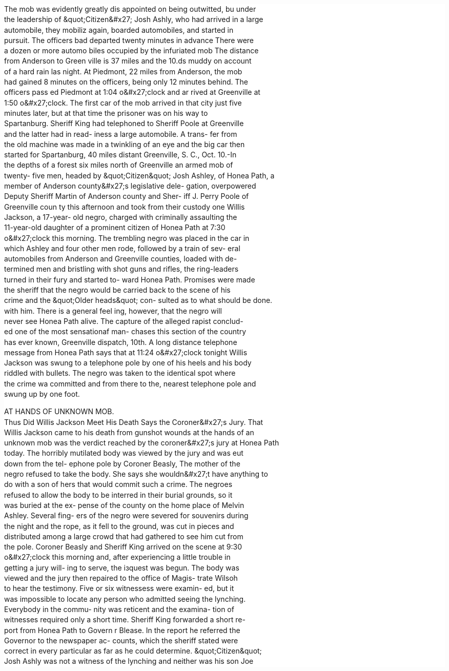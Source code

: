 The mob was evidently greatly dis appointed on being outwitted, bu under  
the leadership of \&quot;Citizen\&#x27; Josh Ashly, who had arrived in a large  
automobile, they mobiliz again, boarded automobiles, and started in  
pursuit. The officers bad departed twenty minutes in advance There were  
a dozen or more automo biles occupied by the infuriated mob The distance  
from Anderson to Green ville is 37 miles and the 10.ds muddy on account  
of a hard rain las night. At Piedmont, 22 miles from Anderson, the mob  
had gained 8 minutes on the officers, being only 12 minutes behind. The  
officers pass ed Piedmont at 1:04 o\&#x27;clock and ar rived at Greenville at  
1:50 o\&#x27;clock. The first car of the mob arrived in that city just five  
minutes later, but at that time the prisoner was on his way to  
Spartanburg. Sheriff King had telephoned to Sheriff Poole at Greenville  
and the latter had in read- iness a large automobile. A trans- fer from  
the old machine was made in a twinkling of an eye and the big car then  
started for Spartanburg, 40 miles distant Greenville, S. C., Oct. 10.-In  
the depths of a forest six miles north of Greenville an armed mob of  
twenty- five men, headed by \&quot;Citizen\&quot; Josh Ashley, of Honea Path, a  
member of Anderson county\&#x27;s legislative dele- gation, overpowered  
Deputy Sheriff Martin of Anderson county and Sher- iff J. Perry Poole of  
Greenville coun ty this afternoon and took from their custody one Willis  
Jackson, a 17-year- old negro, charged with criminally assaulting the  
11-year-old daughter of a prominent citizen of Honea Path at 7:30  
o\&#x27;clock this morning. The trembling negro was placed in the car in  
which Ashley and four other men rode, followed by a train of sev- eral  
automobiles from Anderson and Greenville counties, loaded with de-  
termined men and bristling with shot guns and rifles, the ring-leaders  
turned in their fury and started to- ward Honea Path. Promises were made  
the sheriff that the negro would be carried back to the scene of his  
crime and the \&quot;Older heads\&quot; con- sulted as to what should be done.  
with him. There is a general feel ing, however, that the negro will  
never see Honea Path alive. The capture of the alleged rapist conclud-  
ed one of the most sensationaf man- chases this section of the country  
has ever known, Greenville dispatch, 10th. A long distance telephone  
message from Honea Path says that at 11:24 o\&#x27;clock tonight Willis  
Jackson was swung to a telephone pole by one of his heels and his body  
riddled with bullets. The negro was taken to the identical spot where  
the crime wa committed and from there to the, nearest telephone pole and  
swung up by one foot.  
  
AT HANDS OF UNKNOWN MOB.\
Thus Did Willis Jackson Meet His Death Says the Coroner\&#x27;s Jury. That  
Willis Jackson came to his death from gunshot wounds at the hands of an  
unknown mob was the verdict reached by the coroner\&#x27;s jury at Honea Path  
today. The horribly mutilated body was viewed by the jury and was eut  
down from the tel- ephone pole by Coroner Beasly, The mother of the  
negro refused to take the body. She says she wouldn\&#x27;t have anything to  
do with a son of hers that would commit such a crime. The negroes  
refused to allow the body to be interred in their burial grounds, so it  
was buried at the ex- pense of the county on the home place of Melvin  
Ashley. Several fing- ers of the negro were severed for souvenirs during  
the night and the rope, as it fell to the ground, was cut in pieces and  
distributed among a large crowd that had gathered to see him cut from  
the pole. Coroner Beasly and Sheriff King arrived on the scene at 9:30  
o\&#x27;clock this morning and, after experiencing a little trouble in  
getting a jury will- ing to serve, the iзquest was begun. The body was  
viewed and the jury then repaired to the office of Magis- trate Wilsoh  
to hear the testimony. Five or six witnessess were examin- ed, but it  
was impossible to locate any person who admitted seeing the lynching.  
Everybody in the commu- nity was reticent and the examina- tion of  
witnesses required only a short time. Sheriff King forwarded a short re-  
port from Honea Path to Govern r Blease. In the report he referred the  
Governor to the newspaper ac- counts, which the sheriff stated were  
correct in every particular as far as he could determine. \&quot;Citizen\&quot;  
Josh Ashly was not a witness of the lynching and neither was his son Joe  